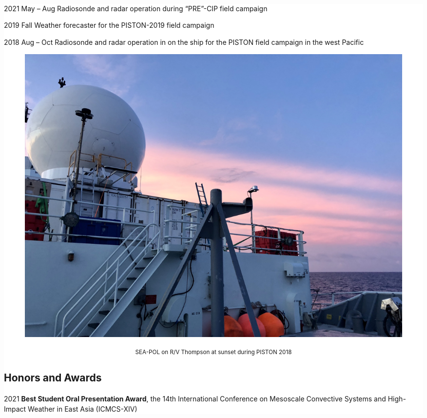 2021 May – Aug
Radiosonde and radar operation during “PRE”-CIP field campaign

2019 Fall
Weather forecaster for the PISTON-2019 field campaign

2018 Aug – Oct
Radiosonde and radar operation in on the ship for the PISTON field campaign in the west Pacific

<center><div>
<img src="/assets/SEA-POL_2018_CNam.jpeg" width="90%" alt="field_campaign"></div>
<p><small><italic> SEA-POL on R/V Thompson at sunset during PISTON 2018 </italic>
</small></p></center>


## Honors and Awards

2021
**Best Student Oral Presentation Award**, the 14th International Conference on Mesoscale Convective Systems and High-Impact Weather in East Asia (ICMCS-XIV)
